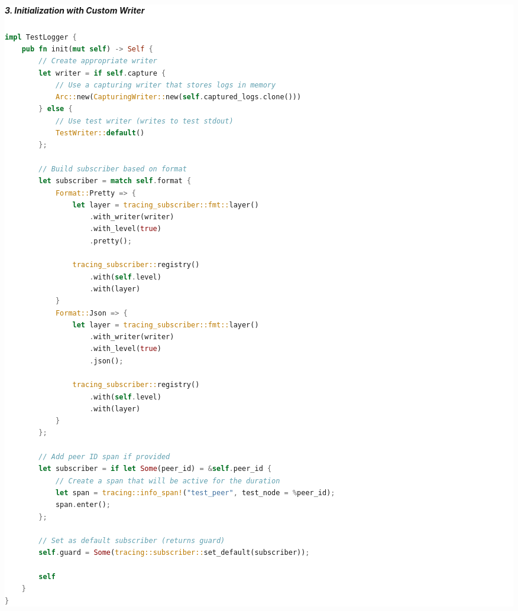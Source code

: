 ##### 3. Initialization with Custom Writer

```rust
impl TestLogger {
    pub fn init(mut self) -> Self {
        // Create appropriate writer
        let writer = if self.capture {
            // Use a capturing writer that stores logs in memory
            Arc::new(CapturingWriter::new(self.captured_logs.clone()))
        } else {
            // Use test writer (writes to test stdout)
            TestWriter::default()
        };

        // Build subscriber based on format
        let subscriber = match self.format {
            Format::Pretty => {
                let layer = tracing_subscriber::fmt::layer()
                    .with_writer(writer)
                    .with_level(true)
                    .pretty();

                tracing_subscriber::registry()
                    .with(self.level)
                    .with(layer)
            }
            Format::Json => {
                let layer = tracing_subscriber::fmt::layer()
                    .with_writer(writer)
                    .with_level(true)
                    .json();

                tracing_subscriber::registry()
                    .with(self.level)
                    .with(layer)
            }
        };

        // Add peer ID span if provided
        let subscriber = if let Some(peer_id) = &self.peer_id {
            // Create a span that will be active for the duration
            let span = tracing::info_span!("test_peer", test_node = %peer_id);
            span.enter();
        };

        // Set as default subscriber (returns guard)
        self.guard = Some(tracing::subscriber::set_default(subscriber));

        self
    }
}
```
